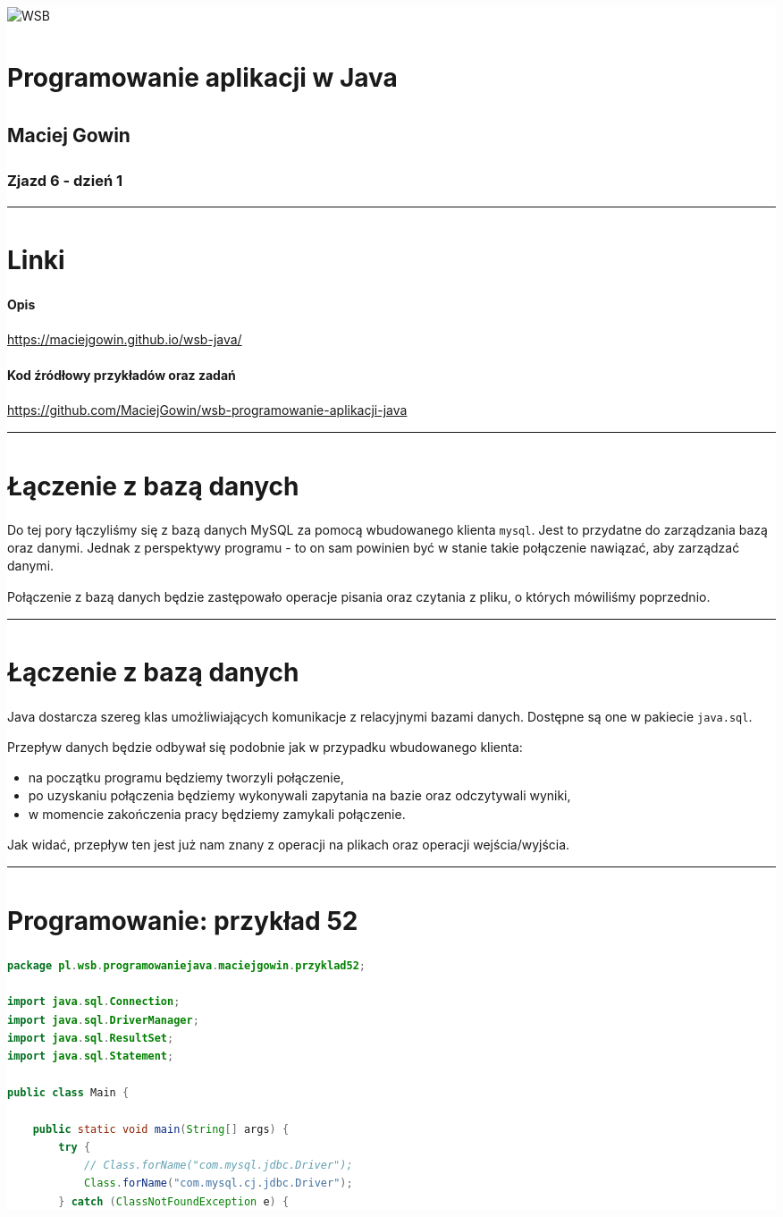 ![WSB](LOGO)

# Programowanie aplikacji w Java

## Maciej Gowin

### Zjazd 6 - dzień 1

---

# Linki

#### Opis
https://maciejgowin.github.io/wsb-java/

#### Kod źródłowy przykładów oraz zadań
https://github.com/MaciejGowin/wsb-programowanie-aplikacji-java

---
# Łączenie z bazą danych

Do tej pory łączyliśmy się z bazą danych MySQL za pomocą wbudowanego klienta `mysql`. Jest to przydatne do zarządzania bazą oraz danymi. Jednak z perspektywy programu - to on sam powinien być w stanie takie połączenie nawiązać, aby zarządzać danymi.

Połączenie z bazą danych będzie zastępowało operacje pisania oraz czytania z pliku, o których mówiliśmy poprzednio.

---
# Łączenie z bazą danych

Java dostarcza szereg klas umożliwiających komunikacje z relacyjnymi bazami danych. Dostępne są one w pakiecie `java.sql`.

Przepływ danych będzie odbywał się podobnie jak w przypadku wbudowanego klienta:
- na początku programu będziemy tworzyli połączenie, 
- po uzyskaniu połączenia będziemy wykonywali zapytania na bazie oraz odczytywali wyniki,
- w momencie zakończenia pracy będziemy zamykali połączenie.

Jak widać, przepływ ten jest już nam znany z operacji na plikach oraz operacji wejścia/wyjścia.

---
# **Programowanie: przykład 52**

```java
package pl.wsb.programowaniejava.maciejgowin.przyklad52;

import java.sql.Connection;
import java.sql.DriverManager;
import java.sql.ResultSet;
import java.sql.Statement;

public class Main {

    public static void main(String[] args) {
        try {
            // Class.forName("com.mysql.jdbc.Driver");
            Class.forName("com.mysql.cj.jdbc.Driver");
        } catch (ClassNotFoundException e) {
```